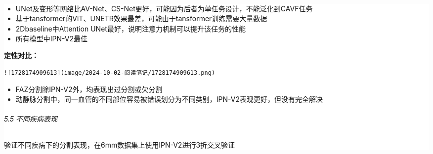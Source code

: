 - UNet及变形等网络比AV-Net、CS-Net更好，可能因为后者为单任务设计，不能泛化到CAVF任务
- 基于tansformer的ViT、UNETR效果最差，可能由于tansformer训练需要大量数据
- 2Dbaseline中Attention UNet最好，说明注意力机制可以提升该任务的性能
- 所有模型中IPN-V2最佳

**定性对比：**

    ![1728174909613](image/2024-10-02-阅读笔记/1728174909613.png)

- FAZ分割除IPN-V2外，均表现出过分割或欠分割
- 动静脉分割中，同一血管的不同部位容易被错误划分为不同类别，IPN-V2表现更好，但没有完全解决

###### 5.5  不同疾病表现

验证不同疾病下的分割表现，在6mm数据集上使用IPN-V2进行3折交叉验证
